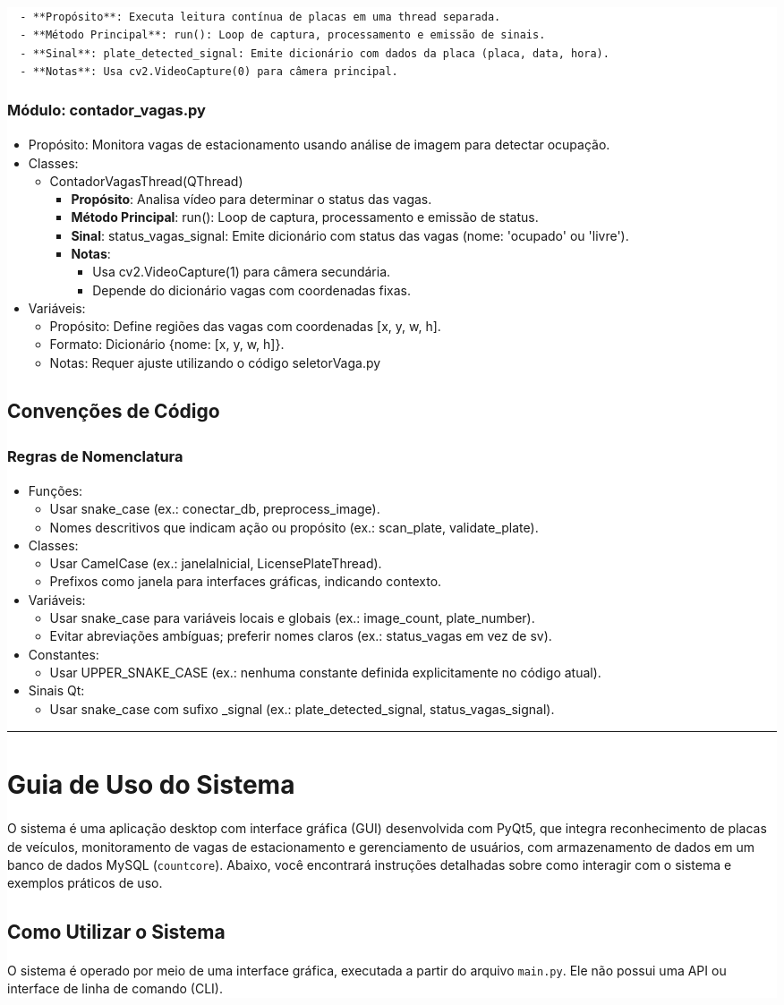       - **Propósito**: Executa leitura contínua de placas em uma thread separada.
      - **Método Principal**: run(): Loop de captura, processamento e emissão de sinais.
      - **Sinal**: plate_detected_signal: Emite dicionário com dados da placa (placa, data, hora).
      - **Notas**: Usa cv2.VideoCapture(0) para câmera principal.
### Módulo: contador_vagas.py
  - Propósito: Monitora vagas de estacionamento usando análise de imagem para detectar ocupação.
  - Classes:
    - ContadorVagasThread(QThread)
      - **Propósito**: Analisa vídeo para determinar o status das vagas.
      - **Método Principal**: run(): Loop de captura, processamento e emissão de status.
      - **Sinal**: status_vagas_signal: Emite dicionário com status das vagas (nome: 'ocupado' ou 'livre').
      - **Notas**:
        - Usa cv2.VideoCapture(1) para câmera secundária.
        - Depende do dicionário vagas com coordenadas fixas.
  - Variáveis:
      - Propósito: Define regiões das vagas com coordenadas [x, y, w, h].
      - Formato: Dicionário {nome: [x, y, w, h]}.
      - Notas: Requer ajuste utilizando o código seletorVaga.py
## Convenções de Código
### Regras de Nomenclatura
- Funções:
  - Usar snake_case (ex.: conectar_db, preprocess_image).
  - Nomes descritivos que indicam ação ou propósito (ex.: scan_plate, validate_plate).
- Classes:
  - Usar CamelCase (ex.: janelaInicial, LicensePlateThread).
  - Prefixos como janela para interfaces gráficas, indicando contexto.
- Variáveis:
  - Usar snake_case para variáveis locais e globais (ex.: image_count, plate_number).
  - Evitar abreviações ambíguas; preferir nomes claros (ex.: status_vagas em vez de sv).
- Constantes:
  - Usar UPPER_SNAKE_CASE (ex.: nenhuma constante definida explicitamente no código atual).
- Sinais Qt:
  - Usar snake_case com sufixo _signal (ex.: plate_detected_signal, status_vagas_signal).

---

# Guia de Uso do Sistema

O sistema é uma aplicação desktop com interface gráfica (GUI) desenvolvida com PyQt5, que integra reconhecimento de placas de veículos, monitoramento de vagas de estacionamento e gerenciamento de usuários, com armazenamento de dados em um banco de dados MySQL (`countcore`). Abaixo, você encontrará instruções detalhadas sobre como interagir com o sistema e exemplos práticos de uso.

## Como Utilizar o Sistema

O sistema é operado por meio de uma interface gráfica, executada a partir do arquivo `main.py`. Ele não possui uma API ou interface de linha de comando (CLI).

